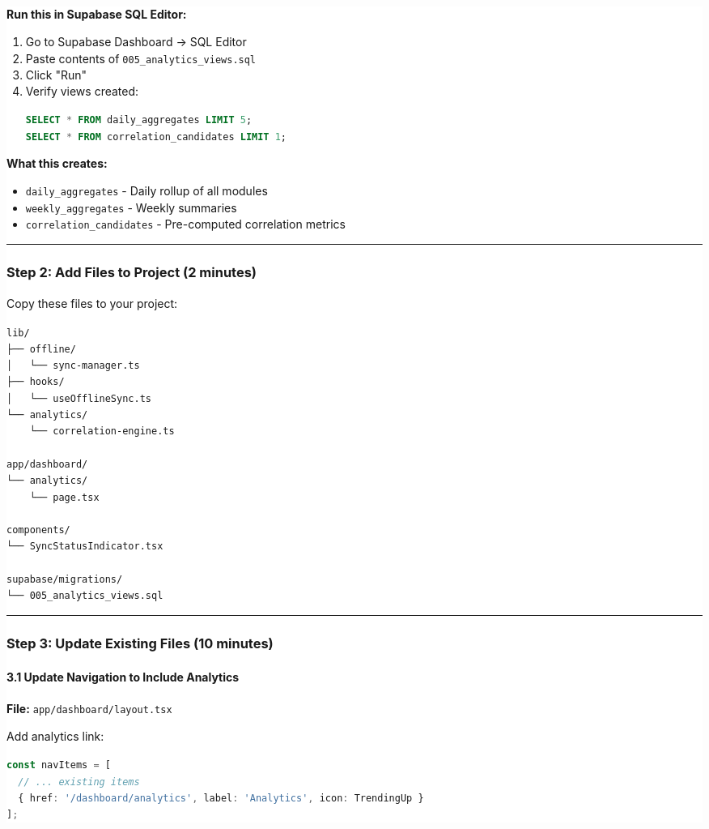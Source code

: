 **Run this in Supabase SQL Editor:**

1. Go to Supabase Dashboard → SQL Editor
2. Paste contents of `005_analytics_views.sql`
3. Click "Run"
4. Verify views created:
   ```sql
   SELECT * FROM daily_aggregates LIMIT 5;
   SELECT * FROM correlation_candidates LIMIT 1;
   ```

**What this creates:**
- `daily_aggregates` - Daily rollup of all modules
- `weekly_aggregates` - Weekly summaries
- `correlation_candidates` - Pre-computed correlation metrics

---

### Step 2: Add Files to Project (2 minutes)

Copy these files to your project:

```
lib/
├── offline/
│   └── sync-manager.ts
├── hooks/
│   └── useOfflineSync.ts
└── analytics/
    └── correlation-engine.ts

app/dashboard/
└── analytics/
    └── page.tsx

components/
└── SyncStatusIndicator.tsx

supabase/migrations/
└── 005_analytics_views.sql
```

---

### Step 3: Update Existing Files (10 minutes)

#### 3.1 Update Navigation to Include Analytics

**File:** `app/dashboard/layout.tsx`

Add analytics link:

```typescript
const navItems = [
  // ... existing items
  { href: '/dashboard/analytics', label: 'Analytics', icon: TrendingUp }
];
```
